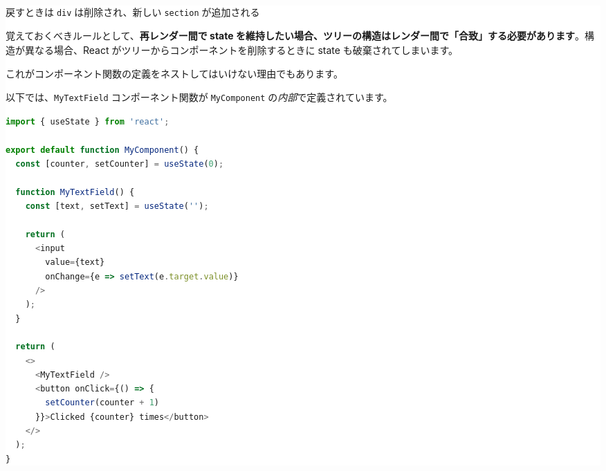 </Diagram>

</DiagramGroup>

<DiagramGroup>

<Diagram name="preserving_state_diff_same_pt2" height={350} width={794} alt="矢印で遷移する 3 セクションから構成される図。最初のセクションには React コンポーネントとして 'div' とその子である別の 'div' がある。さらにその子に 'Counter' があり、'count' の state ボックスは 0 となっている。中央のセクションにも親の 'div' があるが、子が消失している。最後のセクションにも 'div' があり、今度は 'section' が新しい子となってハイライトされている。さらにその子に 'Counter' があって黄色でハイライトされており、その 'count' の state ボックスは 0 となっている。">

戻すときは `div` は削除され、新しい `section` が追加される

</Diagram>

</DiagramGroup>

覚えておくべきルールとして、**再レンダー間で state を維持したい場合、ツリーの構造はレンダー間で「合致」する必要があります**。構造が異なる場合、React がツリーからコンポーネントを削除するときに state も破棄されてしまいます。

<Pitfall>

これがコンポーネント関数の定義をネストしてはいけない理由でもあります。

以下では、`MyTextField` コンポーネント関数が `MyComponent` の*内部*で定義されています。

<Sandpack>

```js
import { useState } from 'react';

export default function MyComponent() {
  const [counter, setCounter] = useState(0);

  function MyTextField() {
    const [text, setText] = useState('');

    return (
      <input
        value={text}
        onChange={e => setText(e.target.value)}
      />
    );
  }

  return (
    <>
      <MyTextField />
      <button onClick={() => {
        setCounter(counter + 1)
      }}>Clicked {counter} times</button>
    </>
  );
}
```

</Sandpack>
